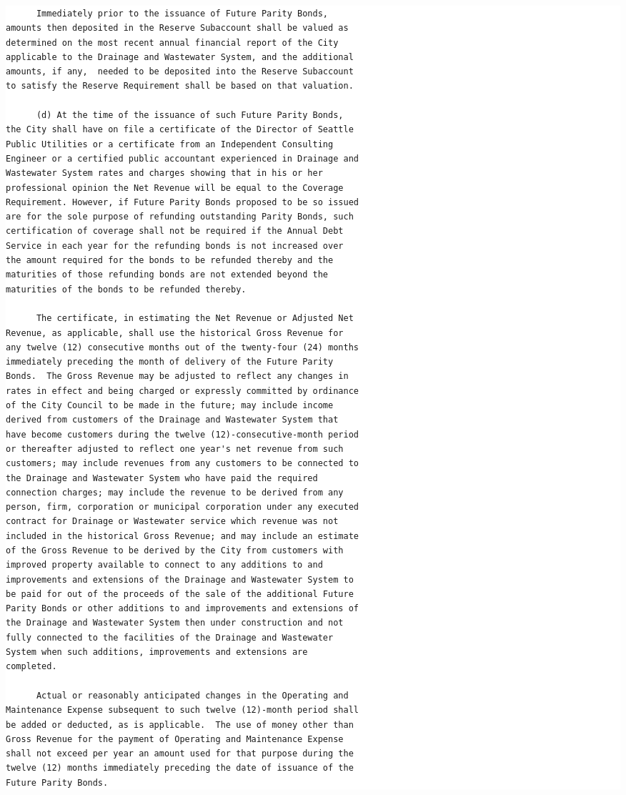           Immediately prior to the issuance of Future Parity Bonds,  
    amounts then deposited in the Reserve Subaccount shall be valued as  
    determined on the most recent annual financial report of the City  
    applicable to the Drainage and Wastewater System, and the additional  
    amounts, if any,  needed to be deposited into the Reserve Subaccount  
    to satisfy the Reserve Requirement shall be based on that valuation.  
  
          (d) At the time of the issuance of such Future Parity Bonds,  
    the City shall have on file a certificate of the Director of Seattle  
    Public Utilities or a certificate from an Independent Consulting  
    Engineer or a certified public accountant experienced in Drainage and  
    Wastewater System rates and charges showing that in his or her  
    professional opinion the Net Revenue will be equal to the Coverage  
    Requirement. However, if Future Parity Bonds proposed to be so issued  
    are for the sole purpose of refunding outstanding Parity Bonds, such  
    certification of coverage shall not be required if the Annual Debt  
    Service in each year for the refunding bonds is not increased over  
    the amount required for the bonds to be refunded thereby and the  
    maturities of those refunding bonds are not extended beyond the  
    maturities of the bonds to be refunded thereby.  
  
          The certificate, in estimating the Net Revenue or Adjusted Net  
    Revenue, as applicable, shall use the historical Gross Revenue for  
    any twelve (12) consecutive months out of the twenty-four (24) months  
    immediately preceding the month of delivery of the Future Parity  
    Bonds.  The Gross Revenue may be adjusted to reflect any changes in  
    rates in effect and being charged or expressly committed by ordinance  
    of the City Council to be made in the future; may include income  
    derived from customers of the Drainage and Wastewater System that  
    have become customers during the twelve (12)-consecutive-month period  
    or thereafter adjusted to reflect one year's net revenue from such  
    customers; may include revenues from any customers to be connected to  
    the Drainage and Wastewater System who have paid the required  
    connection charges; may include the revenue to be derived from any  
    person, firm, corporation or municipal corporation under any executed  
    contract for Drainage or Wastewater service which revenue was not  
    included in the historical Gross Revenue; and may include an estimate  
    of the Gross Revenue to be derived by the City from customers with  
    improved property available to connect to any additions to and  
    improvements and extensions of the Drainage and Wastewater System to  
    be paid for out of the proceeds of the sale of the additional Future  
    Parity Bonds or other additions to and improvements and extensions of  
    the Drainage and Wastewater System then under construction and not  
    fully connected to the facilities of the Drainage and Wastewater  
    System when such additions, improvements and extensions are  
    completed.  
  
          Actual or reasonably anticipated changes in the Operating and  
    Maintenance Expense subsequent to such twelve (12)-month period shall  
    be added or deducted, as is applicable.  The use of money other than  
    Gross Revenue for the payment of Operating and Maintenance Expense  
    shall not exceed per year an amount used for that purpose during the  
    twelve (12) months immediately preceding the date of issuance of the  
    Future Parity Bonds.  
  